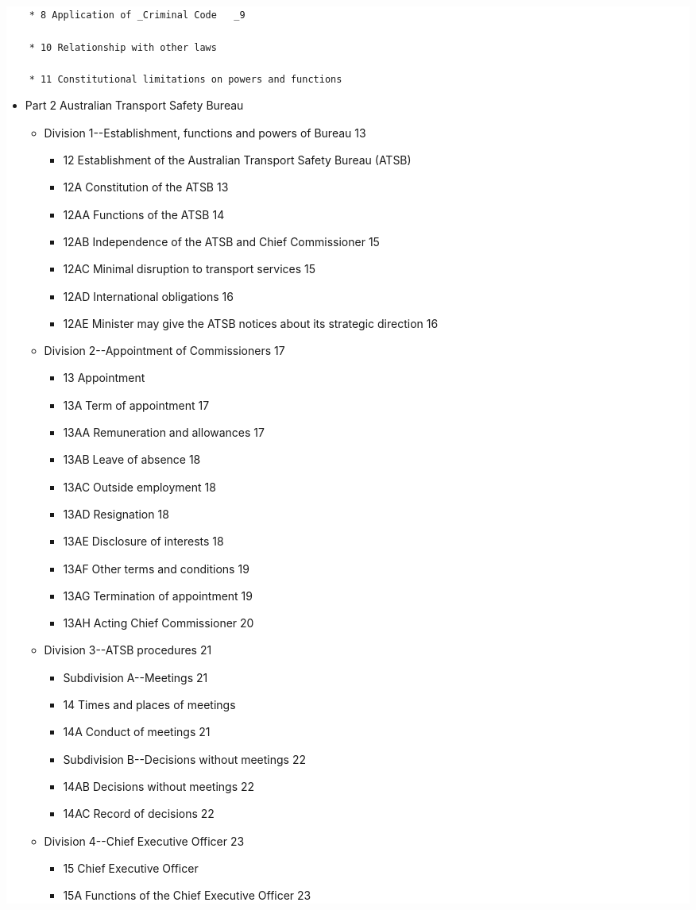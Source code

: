        * 8	Application of _Criminal Code	_9

        * 10 Relationship with other laws 

        * 11 Constitutional limitations on powers and functions 

  * Part 2 Australian Transport Safety Bureau 

     * Division 1--Establishment, functions and powers of Bureau	13

        * 12 Establishment of the Australian Transport Safety Bureau (ATSB) 

        * 12A	Constitution of the ATSB	13

        * 12AA	Functions of the ATSB	14

        * 12AB	Independence of the ATSB and Chief Commissioner	15

        * 12AC	Minimal disruption to transport services	15

        * 12AD	International obligations	16

        * 12AE	Minister may give the ATSB notices about its strategic direction	16

     * Division 2--Appointment of Commissioners	17

        * 13 Appointment 

        * 13A	Term of appointment	17

        * 13AA	Remuneration and allowances	17

        * 13AB	Leave of absence	18

        * 13AC	Outside employment	18

        * 13AD	Resignation	18

        * 13AE	Disclosure of interests	18

        * 13AF	Other terms and conditions	19

        * 13AG	Termination of appointment	19

        * 13AH	Acting Chief Commissioner	20

     * Division 3--ATSB procedures	21

       * Subdivision A--Meetings	21

        * 14 Times and places of meetings 

        * 14A	Conduct of meetings	21

       * Subdivision B--Decisions without meetings	22

        * 14AB	Decisions without meetings	22

        * 14AC	Record of decisions	22

     * Division 4--Chief Executive Officer	23

        * 15 Chief Executive Officer 

        * 15A	Functions of the Chief Executive Officer	23
